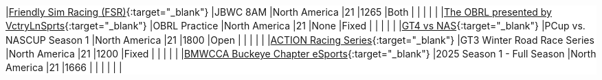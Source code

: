 |[Friendly Sim Racing \(FSR\)](https://members.iracing.com/membersite/member/LeagueView.do?league=2061){:target="_blank"} |JBWC 8AM |North America |21 |1265 |Both | | | | |
|[The OBRL presented by VctryLnSprts](https://members.iracing.com/membersite/member/LeagueView.do?league=2293){:target="_blank"} |OBRL Practice |North America |21 |None |Fixed | | | | |
|[GT4 vs NAS](https://members.iracing.com/membersite/member/LeagueView.do?league=10931){:target="_blank"} |PCup vs\. NASCUP Season 1 |North America |21 |1800 |Open | | | | |
|[ACTION Racing Series](https://members.iracing.com/membersite/member/LeagueView.do?league=9837){:target="_blank"} |GT3 Winter Road Race Series |North America |21 |1200 |Fixed | | | | |
|[BMWCCA Buckeye Chapter eSports](https://members.iracing.com/membersite/member/LeagueView.do?league=5084){:target="_blank"} |2025 Season 1 \- Full Season |North America |21 |1666 | | | | | |
